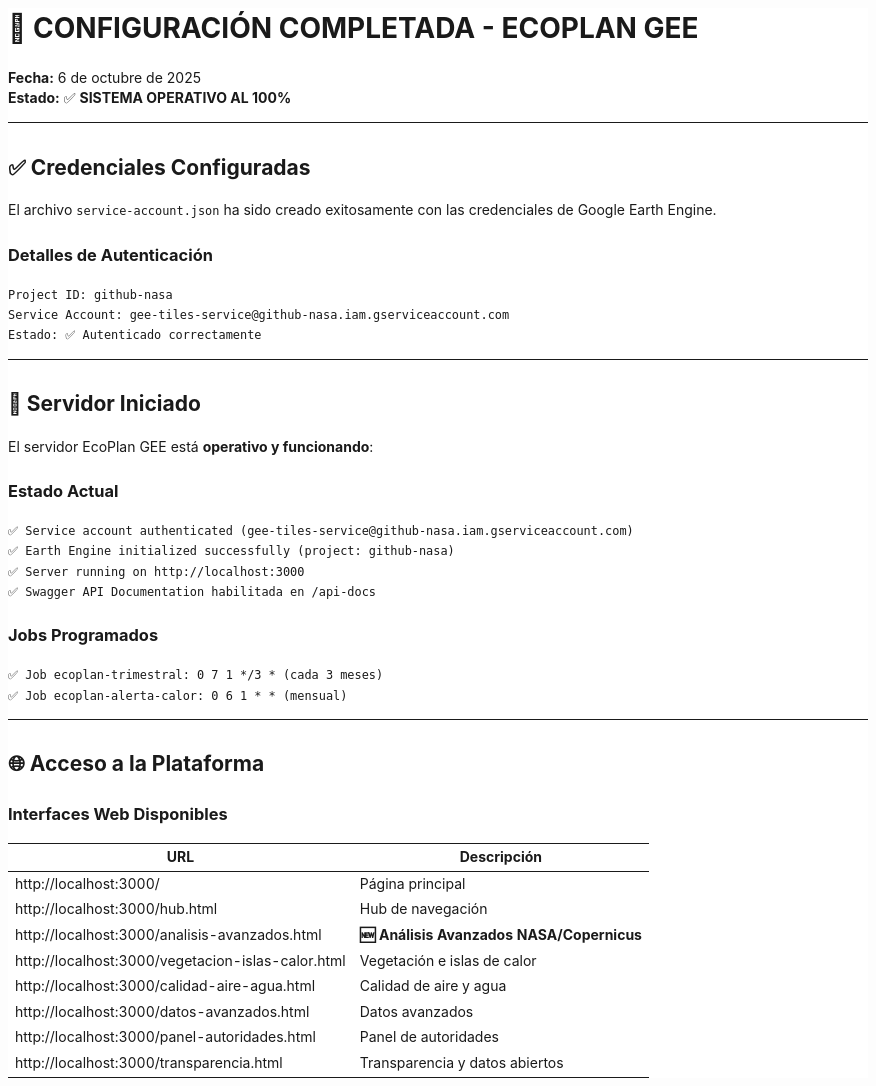 # 🎉 CONFIGURACIÓN COMPLETADA - ECOPLAN GEE

**Fecha:** 6 de octubre de 2025  
**Estado:** ✅ **SISTEMA OPERATIVO AL 100%**

---

## ✅ Credenciales Configuradas

El archivo `service-account.json` ha sido creado exitosamente con las credenciales de Google Earth Engine.

### Detalles de Autenticación

```
Project ID: github-nasa
Service Account: gee-tiles-service@github-nasa.iam.gserviceaccount.com
Estado: ✅ Autenticado correctamente
```

---

## 🚀 Servidor Iniciado

El servidor EcoPlan GEE está **operativo y funcionando**:

### Estado Actual

```
✅ Service account authenticated (gee-tiles-service@github-nasa.iam.gserviceaccount.com)
✅ Earth Engine initialized successfully (project: github-nasa)
✅ Server running on http://localhost:3000
✅ Swagger API Documentation habilitada en /api-docs
```

### Jobs Programados

```
✅ Job ecoplan-trimestral: 0 7 1 */3 * (cada 3 meses)
✅ Job ecoplan-alerta-calor: 0 6 1 * * (mensual)
```

---

## 🌐 Acceso a la Plataforma

### Interfaces Web Disponibles

| URL | Descripción |
|-----|-------------|
| http://localhost:3000/ | Página principal |
| http://localhost:3000/hub.html | Hub de navegación |
| http://localhost:3000/analisis-avanzados.html | **🆕 Análisis Avanzados NASA/Copernicus** |
| http://localhost:3000/vegetacion-islas-calor.html | Vegetación e islas de calor |
| http://localhost:3000/calidad-aire-agua.html | Calidad de aire y agua |
| http://localhost:3000/datos-avanzados.html | Datos avanzados |
| http://localhost:3000/panel-autoridades.html | Panel de autoridades |
| http://localhost:3000/transparencia.html | Transparencia y datos abiertos |
